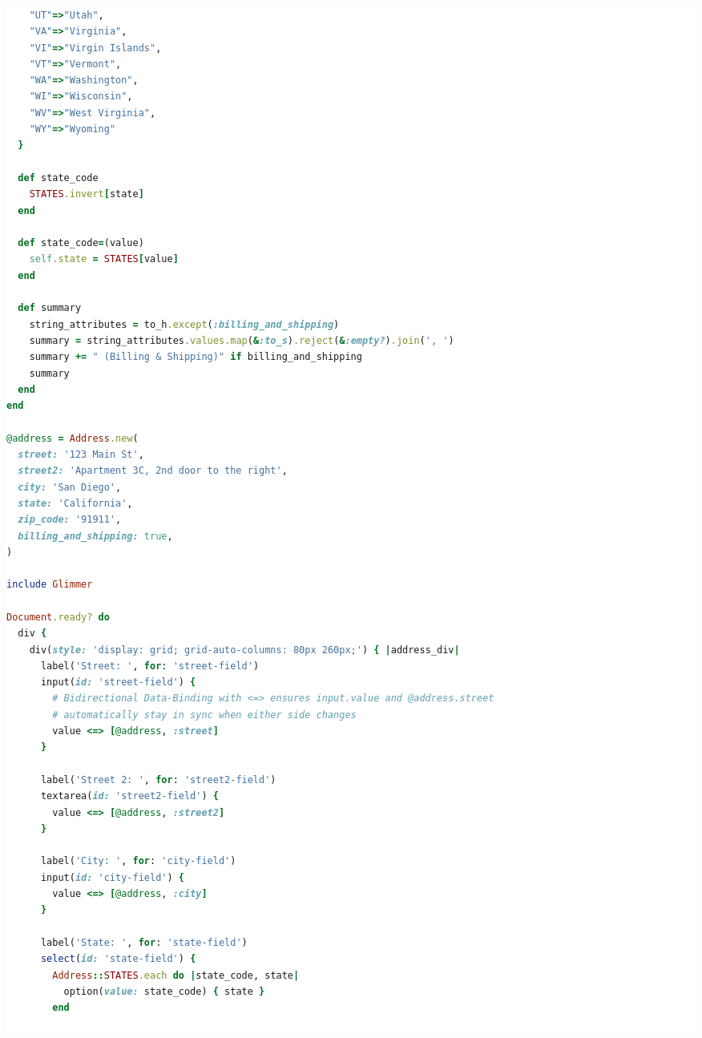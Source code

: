 ```ruby
    "UT"=>"Utah",
    "VA"=>"Virginia",
    "VI"=>"Virgin Islands",
    "VT"=>"Vermont",
    "WA"=>"Washington",
    "WI"=>"Wisconsin",
    "WV"=>"West Virginia",
    "WY"=>"Wyoming"
  }
  
  def state_code
    STATES.invert[state]
  end
  
  def state_code=(value)
    self.state = STATES[value]
  end

  def summary
    string_attributes = to_h.except(:billing_and_shipping)
    summary = string_attributes.values.map(&:to_s).reject(&:empty?).join(', ')
    summary += " (Billing & Shipping)" if billing_and_shipping
    summary
  end
end

@address = Address.new(
  street: '123 Main St',
  street2: 'Apartment 3C, 2nd door to the right',
  city: 'San Diego',
  state: 'California',
  zip_code: '91911',
  billing_and_shipping: true,
)

include Glimmer

Document.ready? do
  div {
    div(style: 'display: grid; grid-auto-columns: 80px 260px;') { |address_div|
      label('Street: ', for: 'street-field')
      input(id: 'street-field') {
        # Bidirectional Data-Binding with <=> ensures input.value and @address.street
        # automatically stay in sync when either side changes
        value <=> [@address, :street]
      }
      
      label('Street 2: ', for: 'street2-field')
      textarea(id: 'street2-field') {
        value <=> [@address, :street2]
      }
      
      label('City: ', for: 'city-field')
      input(id: 'city-field') {
        value <=> [@address, :city]
      }
      
      label('State: ', for: 'state-field')
      select(id: 'state-field') {
        Address::STATES.each do |state_code, state|
          option(value: state_code) { state }
        end
        
```